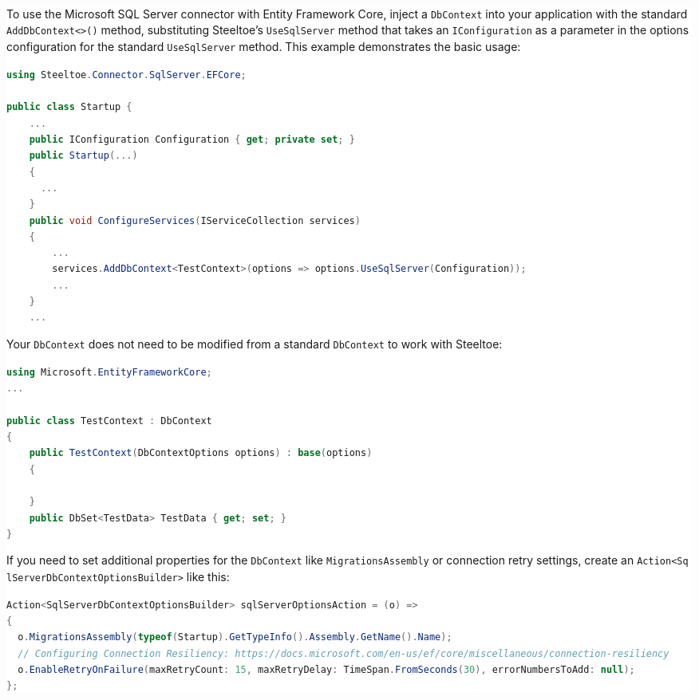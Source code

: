 To use the Microsoft SQL Server connector with Entity Framework Core, inject a `DbContext` into your application with the standard `AddDbContext<>()` method, substituting Steeltoe’s `UseSqlServer` method that takes an `IConfiguration` as a parameter in the options configuration for the standard `UseSqlServer` method. This example demonstrates the basic usage:

```csharp
using Steeltoe.Connector.SqlServer.EFCore;

public class Startup {
    ...
    public IConfiguration Configuration { get; private set; }
    public Startup(...)
    {
      ...
    }
    public void ConfigureServices(IServiceCollection services)
    {
        ...
        services.AddDbContext<TestContext>(options => options.UseSqlServer(Configuration));
        ...
    }
    ...
```

Your `DbContext` does not need to be modified from a standard `DbContext` to work with Steeltoe:

```csharp
using Microsoft.EntityFrameworkCore;
...

public class TestContext : DbContext
{
    public TestContext(DbContextOptions options) : base(options)
    {

    }
    public DbSet<TestData> TestData { get; set; }
}

```

If you need to set additional properties for the `DbContext` like `MigrationsAssembly` or connection retry settings, create an `Action<SqlServerDbContextOptionsBuilder>` like this:

```csharp
Action<SqlServerDbContextOptionsBuilder> sqlServerOptionsAction = (o) =>
{
  o.MigrationsAssembly(typeof(Startup).GetTypeInfo().Assembly.GetName().Name);
  // Configuring Connection Resiliency: https://docs.microsoft.com/en-us/ef/core/miscellaneous/connection-resiliency
  o.EnableRetryOnFailure(maxRetryCount: 15, maxRetryDelay: TimeSpan.FromSeconds(30), errorNumbersToAdd: null);
};
```
